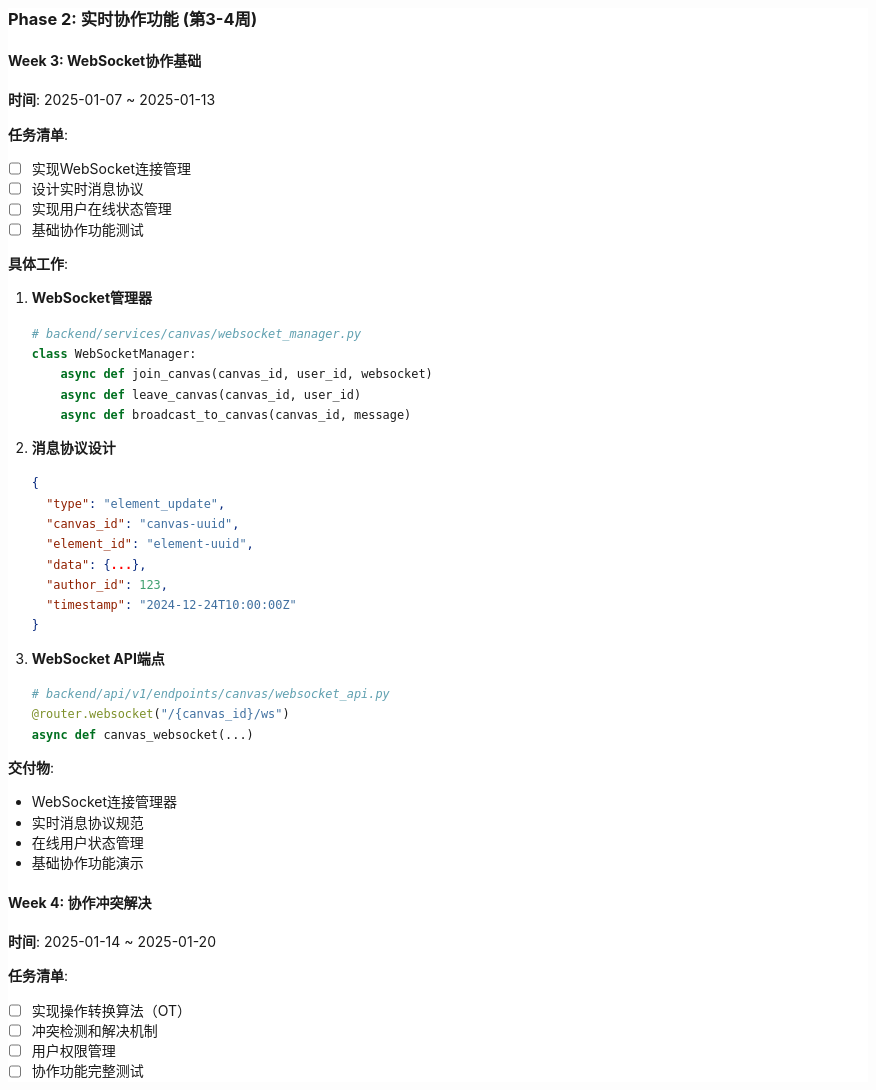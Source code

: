 ### Phase 2: 实时协作功能 (第3-4周)

#### Week 3: WebSocket协作基础
**时间**: 2025-01-07 ~ 2025-01-13

**任务清单**:
- [ ] 实现WebSocket连接管理
- [ ] 设计实时消息协议
- [ ] 实现用户在线状态管理
- [ ] 基础协作功能测试

**具体工作**:
1. **WebSocket管理器**
   ```python
   # backend/services/canvas/websocket_manager.py
   class WebSocketManager:
       async def join_canvas(canvas_id, user_id, websocket)
       async def leave_canvas(canvas_id, user_id)
       async def broadcast_to_canvas(canvas_id, message)
   ```

2. **消息协议设计**
   ```json
   {
     "type": "element_update",
     "canvas_id": "canvas-uuid",
     "element_id": "element-uuid", 
     "data": {...},
     "author_id": 123,
     "timestamp": "2024-12-24T10:00:00Z"
   }
   ```

3. **WebSocket API端点**
   ```python
   # backend/api/v1/endpoints/canvas/websocket_api.py
   @router.websocket("/{canvas_id}/ws")
   async def canvas_websocket(...)
   ```

**交付物**:
- WebSocket连接管理器
- 实时消息协议规范
- 在线用户状态管理
- 基础协作功能演示

#### Week 4: 协作冲突解决
**时间**: 2025-01-14 ~ 2025-01-20

**任务清单**:
- [ ] 实现操作转换算法（OT）
- [ ] 冲突检测和解决机制
- [ ] 用户权限管理
- [ ] 协作功能完整测试

